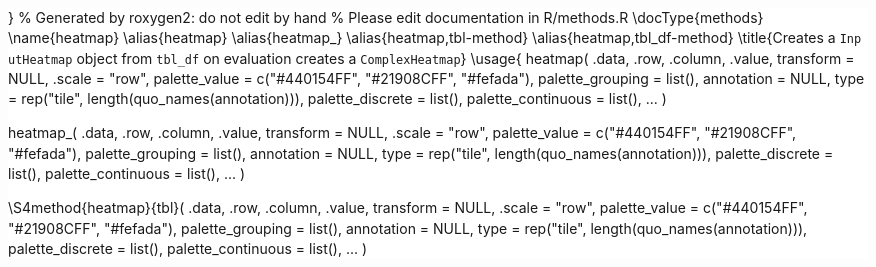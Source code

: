 
}
% Generated by roxygen2: do not edit by hand
% Please edit documentation in R/methods.R
\docType{methods}
\name{heatmap}
\alias{heatmap}
\alias{heatmap_}
\alias{heatmap,tbl-method}
\alias{heatmap,tbl_df-method}
\title{Creates a  `InputHeatmap` object from `tbl_df` on evaluation creates a `ComplexHeatmap`}
\usage{
heatmap(
  .data,
  .row,
  .column,
  .value,
  transform = NULL,
  .scale = "row",
  palette_value = c("#440154FF", "#21908CFF", "#fefada"),
  palette_grouping = list(),
  annotation = NULL,
  type = rep("tile", length(quo_names(annotation))),
  palette_discrete = list(),
  palette_continuous = list(),
  ...
)

heatmap_(
  .data,
  .row,
  .column,
  .value,
  transform = NULL,
  .scale = "row",
  palette_value = c("#440154FF", "#21908CFF", "#fefada"),
  palette_grouping = list(),
  annotation = NULL,
  type = rep("tile", length(quo_names(annotation))),
  palette_discrete = list(),
  palette_continuous = list(),
  ...
)

\S4method{heatmap}{tbl}(
  .data,
  .row,
  .column,
  .value,
  transform = NULL,
  .scale = "row",
  palette_value = c("#440154FF", "#21908CFF", "#fefada"),
  palette_grouping = list(),
  annotation = NULL,
  type = rep("tile", length(quo_names(annotation))),
  palette_discrete = list(),
  palette_continuous = list(),
  ...
)
